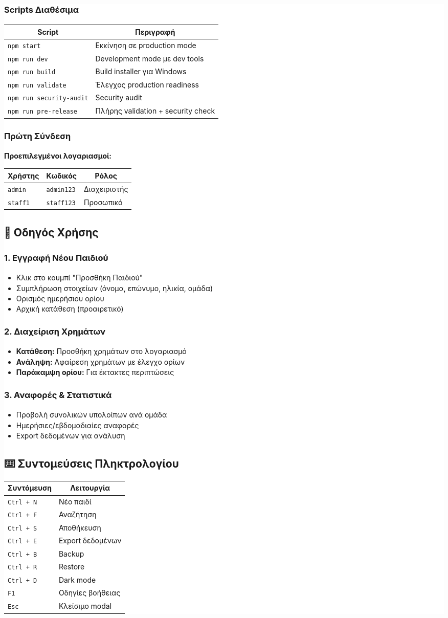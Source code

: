 ### Scripts Διαθέσιμα

| Script | Περιγραφή |
|--------|-----------|
| `npm start` | Εκκίνηση σε production mode |
| `npm run dev` | Development mode με dev tools |
| `npm run build` | Build installer για Windows |
| `npm run validate` | Έλεγχος production readiness |
| `npm run security-audit` | Security audit |
| `npm run pre-release` | Πλήρης validation + security check |

### Πρώτη Σύνδεση

**Προεπιλεγμένοι λογαριασμοί:**

| Χρήστης | Κωδικός | Ρόλος |
|---------|---------|-------|
| `admin` | `admin123` | Διαχειριστής |
| `staff1` | `staff123` | Προσωπικό |

## 📖 Οδηγός Χρήσης

### 1. **Εγγραφή Νέου Παιδιού**
- Κλικ στο κουμπί "Προσθήκη Παιδιού"
- Συμπλήρωση στοιχείων (όνομα, επώνυμο, ηλικία, ομάδα)
- Ορισμός ημερήσιου ορίου
- Αρχική κατάθεση (προαιρετικό)

### 2. **Διαχείριση Χρημάτων**
- **Κατάθεση:** Προσθήκη χρημάτων στο λογαριασμό
- **Ανάληψη:** Αφαίρεση χρημάτων με έλεγχο ορίων
- **Παράκαμψη ορίου:** Για έκτακτες περιπτώσεις

### 3. **Αναφορές & Στατιστικά**
- Προβολή συνολικών υπολοίπων ανά ομάδα
- Ημερήσιες/εβδομαδιαίες αναφορές
- Export δεδομένων για ανάλυση

## ⌨️ Συντομεύσεις Πληκτρολογίου

| Συντόμευση | Λειτουργία |
|------------|------------|
| `Ctrl + N` | Νέο παιδί |
| `Ctrl + F` | Αναζήτηση |
| `Ctrl + S` | Αποθήκευση |
| `Ctrl + E` | Export δεδομένων |
| `Ctrl + B` | Backup |
| `Ctrl + R` | Restore |
| `Ctrl + D` | Dark mode |
| `F1` | Οδηγίες βοήθειας |
| `Esc` | Κλείσιμο modal |